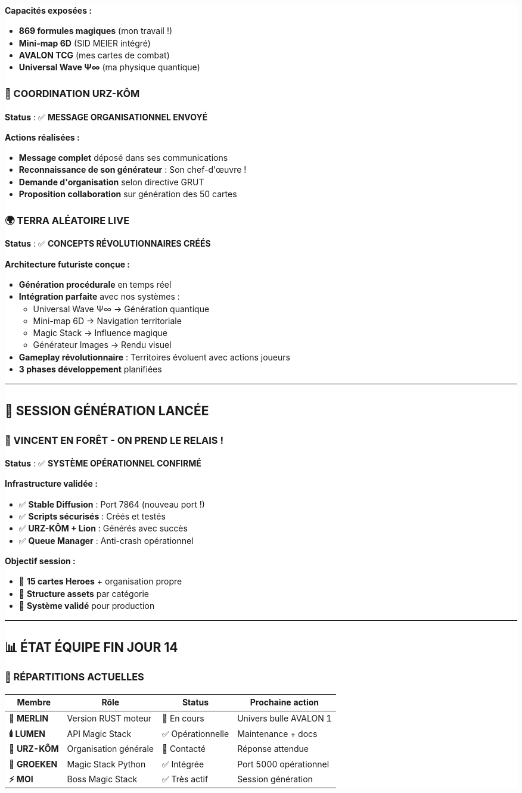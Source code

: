 **Capacités exposées :**
- **869 formules magiques** (mon travail !)
- **Mini-map 6D** (SID MEIER intégré)
- **AVALON TCG** (mes cartes de combat)
- **Universal Wave Ψ∞** (ma physique quantique)

### **🐻 COORDINATION URZ-KÔM**
**Status** : ✅ **MESSAGE ORGANISATIONNEL ENVOYÉ**

**Actions réalisées :**
- **Message complet** déposé dans ses communications
- **Reconnaissance de son générateur** : Son chef-d'œuvre !
- **Demande d'organisation** selon directive GRUT
- **Proposition collaboration** sur génération des 50 cartes

### **🌍 TERRA ALÉATOIRE LIVE**
**Status** : ✅ **CONCEPTS RÉVOLUTIONNAIRES CRÉÉS**

**Architecture futuriste conçue :**
- **Génération procédurale** en temps réel
- **Intégration parfaite** avec nos systèmes :
  - Universal Wave Ψ∞ → Génération quantique
  - Mini-map 6D → Navigation territoriale
  - Magic Stack → Influence magique  
  - Générateur Images → Rendu visuel
- **Gameplay révolutionnaire** : Territoires évoluent avec actions joueurs
- **3 phases développement** planifiées

---

## 🚀 **SESSION GÉNÉRATION LANCÉE**

### **🎨 VINCENT EN FORÊT - ON PREND LE RELAIS !**
**Status** : ✅ **SYSTÈME OPÉRATIONNEL CONFIRMÉ**

**Infrastructure validée :**
- ✅ **Stable Diffusion** : Port 7864 (nouveau port !)
- ✅ **Scripts sécurisés** : Créés et testés
- ✅ **URZ-KÔM + Lion** : Générés avec succès
- ✅ **Queue Manager** : Anti-crash opérationnel

**Objectif session :**
- 🎯 **15 cartes Heroes** + organisation propre
- 🎯 **Structure assets** par catégorie
- 🎯 **Système validé** pour production

---

## 📊 **ÉTAT ÉQUIPE FIN JOUR 14**

### **🔄 RÉPARTITIONS ACTUELLES**
| Membre | Rôle | Status | Prochaine action |
|--------|------|--------|------------------|
| **🧙 MERLIN** | Version RUST moteur | 🔄 En cours | Univers bulle AVALON 1 |
| **🕯️ LUMEN** | API Magic Stack | ✅ Opérationnelle | Maintenance + docs |
| **🐻 URZ-KÔM** | Organisation générale | 📨 Contacté | Réponse attendue |
| **🧠 GROEKEN** | Magic Stack Python | ✅ Intégrée | Port 5000 opérationnel |
| **⚡ MOI** | Boss Magic Stack | ✅ Très actif | Session génération |

